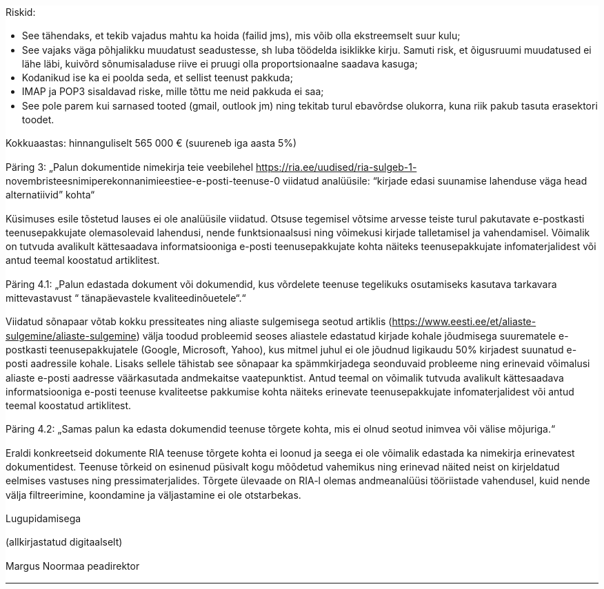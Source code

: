 Riskid:
* See tähendaks, et tekib vajadus mahtu ka hoida (failid jms), mis võib olla ekstreemselt suur kulu;
* See vajaks väga põhjalikku muudatust seadustesse, sh luba töödelda isiklikke kirju. Samuti risk, et õigusruumi muudatused ei lähe läbi, kuivõrd sõnumisaladuse riive ei pruugi olla proportsionaalne saadava kasuga;
* Kodanikud ise ka ei poolda seda, et sellist teenust pakkuda;
* IMAP ja POP3 sisaldavad riske, mille tõttu me neid pakkuda ei saa;
* See pole parem kui sarnased tooted (gmail, outlook jm) ning tekitab turul ebavõrdse olukorra, kuna riik pakub tasuta erasektori toodet. 

Kokkuaastas: hinnanguliselt 565 000 € (suureneb iga aasta 5%)

Päring 3: „Palun dokumentide nimekirja teie veebilehel https://ria.ee/uudised/ria-sulgeb-1- novembristeesnimiperekonnanimieestiee-e-posti-teenuse-0 viidatud analüüsile: “kirjade edasi suunamise lahenduse väga head alternatiivid” kohta“

Küsimuses esile tõstetud lauses ei ole analüüsile viidatud. Otsuse tegemisel võtsime arvesse teiste turul pakutavate e-postkasti teenusepakkujate olemasolevaid lahendusi, nende funktsionaalsusi ning võimekusi kirjade talletamisel ja vahendamisel. Võimalik on tutvuda avalikult kättesaadava informatsiooniga e-posti teenusepakkujate kohta näiteks teenusepakkujate infomaterjalidest või antud teemal koostatud artiklitest.

Päring 4.1: „Palun edastada dokument või dokumendid, kus võrdelete teenuse tegelikuks osutamiseks kasutava tarkavara mittevastavust “ tänapäevastele kvaliteedinõuetele“.“

Viidatud sõnapaar võtab kokku pressiteates ning aliaste sulgemisega seotud artiklis (https://www.eesti.ee/et/aliaste-sulgemine/aliaste-sulgemine) välja toodud probleemid seoses aliastele edastatud kirjade kohale jõudmisega suurematele e-postkasti teenusepakkujatele (Google, Microsoft, Yahoo), kus mitmel juhul ei ole jõudnud ligikaudu 50% kirjadest suunatud e-posti aadressile kohale. Lisaks sellele tähistab see sõnapaar ka spämmkirjadega seonduvaid probleeme ning erinevaid võimalusi aliaste e-posti aadresse väärkasutada andmekaitse vaatepunktist. Antud teemal on võimalik tutvuda avalikult kättesaadava informatsiooniga e-posti teenuse kvaliteetse pakkumise kohta näiteks erinevate teenusepakkujate infomaterjalidest või antud teemal koostatud artiklitest.

Päring 4.2: „Samas palun ka edasta dokumendid teenuse tõrgete kohta, mis ei olnud seotud inimvea või välise mõjuriga.“

Eraldi konkreetseid dokumente RIA teenuse tõrgete kohta ei loonud ja seega ei ole võimalik edastada ka nimekirja erinevatest dokumentidest. Teenuse tõrkeid on esinenud püsivalt kogu mõõdetud vahemikus ning erinevad näited neist on kirjeldatud eelmises vastuses ning pressimaterjalides. Tõrgete ülevaade on RIA-l olemas andmeanalüüsi tööriistade vahendusel, kuid nende välja filtreerimine, koondamine ja väljastamine ei ole otstarbekas.

Lugupidamisega


(allkirjastatud digitaalselt)

Margus Noormaa peadirektor







------------

